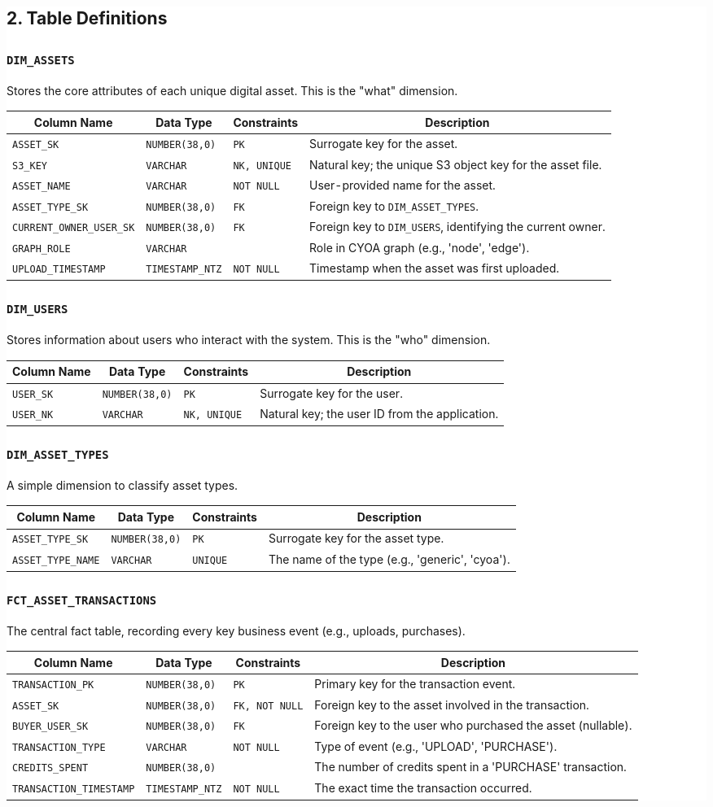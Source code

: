 
## 2. Table Definitions

### `DIM_ASSETS`
Stores the core attributes of each unique digital asset. This is the "what" dimension.

| Column Name | Data Type | Constraints | Description |
|---|---|---|---|
| `ASSET_SK` | `NUMBER(38,0)` | `PK` | Surrogate key for the asset. |
| `S3_KEY` | `VARCHAR` | `NK, UNIQUE` | Natural key; the unique S3 object key for the asset file. |
| `ASSET_NAME` | `VARCHAR` | `NOT NULL` | User-provided name for the asset. |
| `ASSET_TYPE_SK` | `NUMBER(38,0)` | `FK` | Foreign key to `DIM_ASSET_TYPES`. |
| `CURRENT_OWNER_USER_SK` | `NUMBER(38,0)` | `FK` | Foreign key to `DIM_USERS`, identifying the current owner. |
| `GRAPH_ROLE` | `VARCHAR` | | Role in CYOA graph (e.g., 'node', 'edge'). |
| `UPLOAD_TIMESTAMP` | `TIMESTAMP_NTZ` | `NOT NULL` | Timestamp when the asset was first uploaded. |

### `DIM_USERS`
Stores information about users who interact with the system. This is the "who" dimension.

| Column Name | Data Type | Constraints | Description |
|---|---|---|---|
| `USER_SK` | `NUMBER(38,0)` | `PK` | Surrogate key for the user. |
| `USER_NK` | `VARCHAR` | `NK, UNIQUE` | Natural key; the user ID from the application. |

### `DIM_ASSET_TYPES`
A simple dimension to classify asset types.

| Column Name | Data Type | Constraints | Description |
|---|---|---|---|
| `ASSET_TYPE_SK` | `NUMBER(38,0)` | `PK` | Surrogate key for the asset type. |
| `ASSET_TYPE_NAME` | `VARCHAR` | `UNIQUE` | The name of the type (e.g., 'generic', 'cyoa'). |

### `FCT_ASSET_TRANSACTIONS`
The central fact table, recording every key business event (e.g., uploads, purchases).

| Column Name | Data Type | Constraints | Description |
|---|---|---|---|
| `TRANSACTION_PK` | `NUMBER(38,0)` | `PK` | Primary key for the transaction event. |
| `ASSET_SK` | `NUMBER(38,0)` | `FK, NOT NULL` | Foreign key to the asset involved in the transaction. |
| `BUYER_USER_SK` | `NUMBER(38,0)` | `FK` | Foreign key to the user who purchased the asset (nullable). |
| `TRANSACTION_TYPE` | `VARCHAR` | `NOT NULL` | Type of event (e.g., 'UPLOAD', 'PURCHASE'). |
| `CREDITS_SPENT` | `NUMBER(38,0)` | | The number of credits spent in a 'PURCHASE' transaction. |
| `TRANSACTION_TIMESTAMP` | `TIMESTAMP_NTZ` | `NOT NULL` | The exact time the transaction occurred. |
